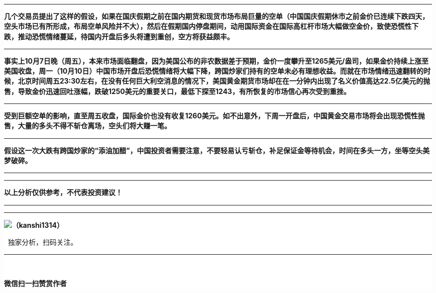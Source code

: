 ****

**几个交易员提出了这样的假设，如果在国庆假期之前在国内期货和现货市场布局巨量的空单（中国国庆假期休市之前金价已连续下跌四天，空头市场已有所形成，布局空单风险并不大），然后在假期国内停盘期间，动用国际资金在国际高杠杆市场大幅做空金价，致使恐慌性下跌，推动恐慌情绪蔓延，待国内开盘后多头将遭到重创，空方将获益颇丰。**

****

**事实上10月7日晚（周五），本来市场面临翻盘，因为美国公布的非农数据差于预期，金价一度攀升至1265美元/盎司，如果金价持续上涨至美国收盘，周一（10月10日）中国市场开盘后恐慌情绪将大幅下降，跨国炒家们持有的空单未必有理想收益。而就在市场情绪迅速翻转的时候，北京时间周五23:30左右，在没有任何巨大利空消息的情况下，美国黄金期货市场却在在一分钟内出现了名义价值高达22.5亿美元的抛售，导致金价迅速回吐涨幅，跌破1250美元的重要关口，最低下探至1243，有所恢复的市场信心再次受到重挫。**

****

**受到巨额空单的影响，直至周五收盘，国际金价也没有收复1260美元。如不出意外，下周一开盘后，中国黄金交易市场将会出现恐慌性抛售，大量的多头不得不斩仓离场，空头们将大赚一笔。**

****

**假设这一次大跌有跨国炒家的“添油加醋”，中国投资者需要注意，不要轻易认亏斩仓，补足保证金等待机会，时间在多头一方，坐等空头美梦破碎。**

****

****

**以上分析仅供参考，不代表投资建议！**

****

****



<img data-ratio="1" data-s="300,640" src="http://mmbiz.qpic.cn/mmbiz/rIYcHn0KrPQ4nqiakSpAnZPNSBYdTtpdCELmtbN8iasCKX0AXDKwVJIq1gWcaGVbdt83BgU9ibs9W4vKo34H3ZOBw/640?" data-type="png" data-w="129" style="box-sizing: border-box !important; word-wrap: break-word !important; visibility: visible !important; width: 129px !important;" width="129px">**（kanshi1314）**

 &nbsp; 独家分析，扫码关注。



****

**&nbsp;**




**微信扫一扫赞赏作者**













